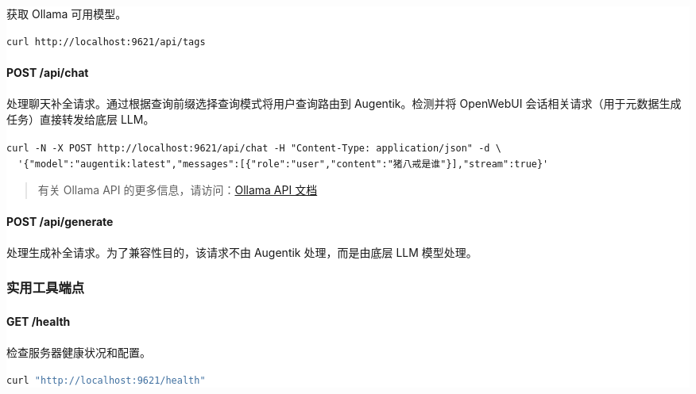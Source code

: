 获取 Ollama 可用模型。

```bash
curl http://localhost:9621/api/tags
```

#### POST /api/chat

处理聊天补全请求。通过根据查询前缀选择查询模式将用户查询路由到 Augentik。检测并将 OpenWebUI 会话相关请求（用于元数据生成任务）直接转发给底层 LLM。

```shell
curl -N -X POST http://localhost:9621/api/chat -H "Content-Type: application/json" -d \
  '{"model":"augentik:latest","messages":[{"role":"user","content":"猪八戒是谁"}],"stream":true}'
```

> 有关 Ollama API 的更多信息，请访问：[Ollama API 文档](https://github.com/ollama/ollama/blob/main/docs/api.md)

#### POST /api/generate

处理生成补全请求。为了兼容性目的，该请求不由 Augentik 处理，而是由底层 LLM 模型处理。

### 实用工具端点

#### GET /health
检查服务器健康状况和配置。

```bash
curl "http://localhost:9621/health"

```
